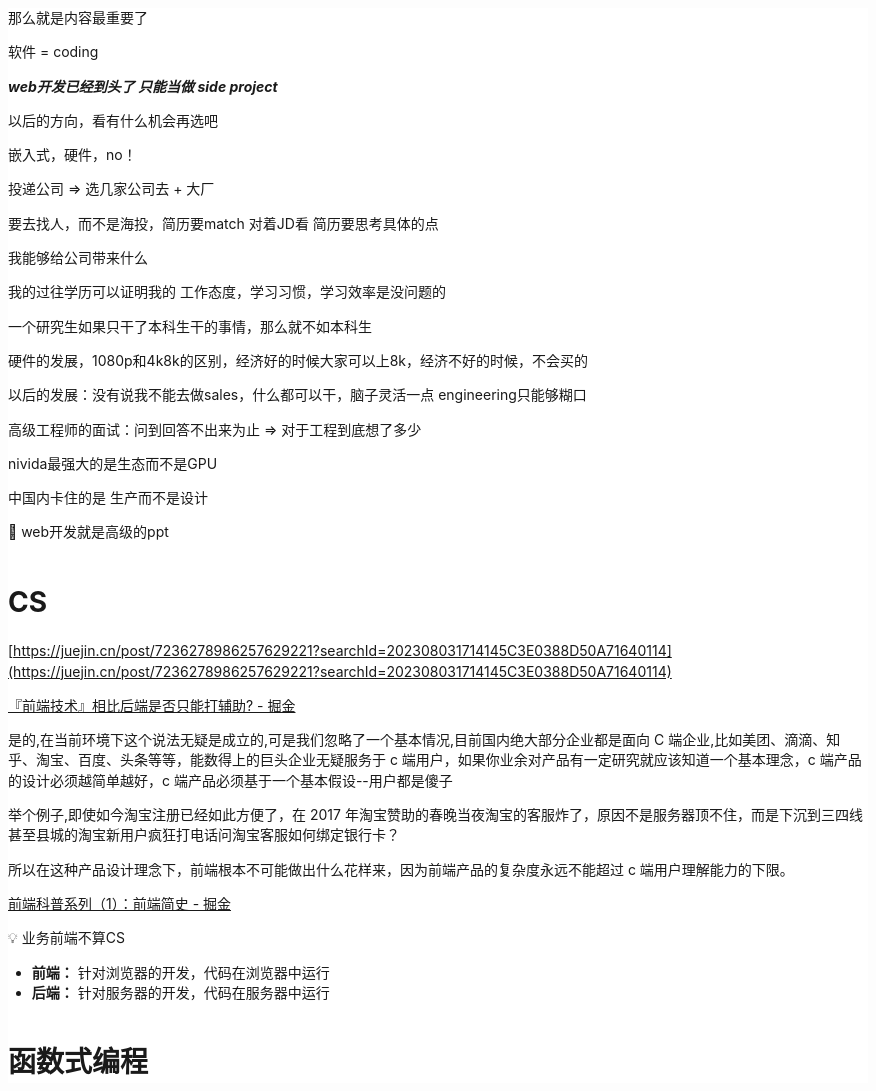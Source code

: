 那么就是内容最重要了 

软件 = coding

***web开发已经到头了   只能当做 side project*** 

以后的方向，看有什么机会再选吧

嵌入式，硬件，no！

投递公司 ⇒ 选几家公司去  +  大厂 

要去找人，而不是海投，简历要match 对着JD看  简历要思考具体的点

我能够给公司带来什么 

我的过往学历可以证明我的  工作态度，学习习惯，学习效率是没问题的  

一个研究生如果只干了本科生干的事情，那么就不如本科生

硬件的发展，1080p和4k8k的区别，经济好的时候大家可以上8k，经济不好的时候，不会买的

以后的发展：没有说我不能去做sales，什么都可以干，脑子灵活一点 engineering只能够糊口

高级工程师的面试：问到回答不出来为止 ⇒ 对于工程到底想了多少 

nivida最强大的是生态而不是GPU 

中国内卡住的是 生产而不是设计

<aside>
📢 web开发就是高级的ppt

</aside>

# CS

[https://juejin.cn/post/7236278986257629221?searchId=202308031714145C3E0388D50A71640114](https://juejin.cn/post/7236278986257629221?searchId=202308031714145C3E0388D50A71640114)

[『前端技术』相比后端是否只能打辅助? - 掘金](https://juejin.cn/post/6844903857156292621)

是的,在当前环境下这个说法无疑是成立的,可是我们忽略了一个基本情况,目前国内绝大部分企业都是面向 C 端企业,比如美团、滴滴、知乎、淘宝、百度、头条等等，能数得上的巨头企业无疑服务于 c 端用户，如果你业余对产品有一定研究就应该知道一个基本理念，c 端产品的设计必须越简单越好，c 端产品必须基于一个基本假设--用户都是傻子

举个例子,即使如今淘宝注册已经如此方便了，在 2017 年淘宝赞助的春晚当夜淘宝的客服炸了，原因不是服务器顶不住，而是下沉到三四线甚至县城的淘宝新用户疯狂打电话问淘宝客服如何绑定银行卡？

所以在这种产品设计理念下，前端根本不可能做出什么花样来，因为前端产品的复杂度永远不能超过 c 端用户理解能力的下限。

[前端科普系列（1）：前端简史 - 掘金](https://juejin.cn/post/6844904079202713608)

<aside>
💡 业务前端不算CS

</aside>

- **前端：** 针对浏览器的开发，代码在浏览器中运行
- **后端：** 针对服务器的开发，代码在服务器中运行

# 函数式编程
